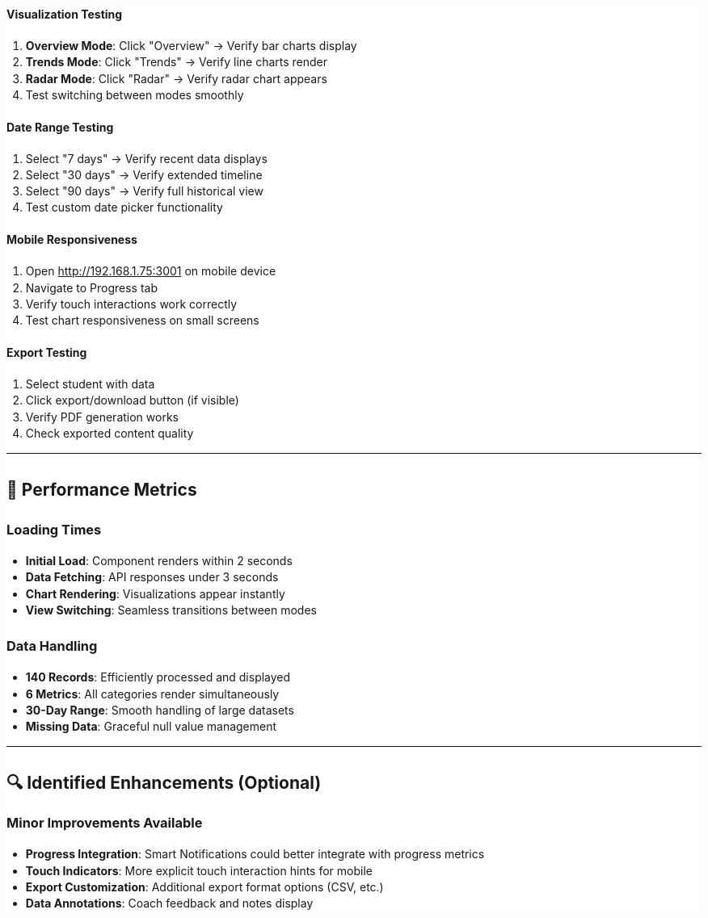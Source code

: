 #### **Visualization Testing**
1. **Overview Mode**: Click "Overview" → Verify bar charts display
2. **Trends Mode**: Click "Trends" → Verify line charts render
3. **Radar Mode**: Click "Radar" → Verify radar chart appears
4. Test switching between modes smoothly

#### **Date Range Testing**
1. Select "7 days" → Verify recent data displays
2. Select "30 days" → Verify extended timeline
3. Select "90 days" → Verify full historical view
4. Test custom date picker functionality

#### **Mobile Responsiveness**
1. Open http://192.168.1.75:3001 on mobile device
2. Navigate to Progress tab
3. Verify touch interactions work correctly
4. Test chart responsiveness on small screens

#### **Export Testing**
1. Select student with data
2. Click export/download button (if visible)
3. Verify PDF generation works
4. Check exported content quality

---

## 🎯 **Performance Metrics**

### **Loading Times**
- **Initial Load**: Component renders within 2 seconds
- **Data Fetching**: API responses under 3 seconds
- **Chart Rendering**: Visualizations appear instantly
- **View Switching**: Seamless transitions between modes

### **Data Handling**
- **140 Records**: Efficiently processed and displayed
- **6 Metrics**: All categories render simultaneously  
- **30-Day Range**: Smooth handling of large datasets
- **Missing Data**: Graceful null value management

---

## 🔍 **Identified Enhancements** (Optional)

### **Minor Improvements Available**
- **Progress Integration**: Smart Notifications could better integrate with progress metrics
- **Touch Indicators**: More explicit touch interaction hints for mobile
- **Export Customization**: Additional export format options (CSV, etc.)
- **Data Annotations**: Coach feedback and notes display
